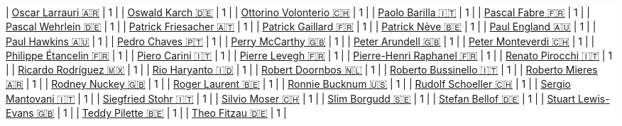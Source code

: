 | [Oscar Larrauri 🇦🇷](/f1/drivers/larrauri) | 1 |
| [Oswald Karch 🇩🇪](/f1/drivers/karch) | 1 |
| [Ottorino Volonterio 🇨🇭](/f1/drivers/volonterio) | 1 |
| [Paolo Barilla 🇮🇹](/f1/drivers/barilla) | 1 |
| [Pascal Fabre 🇫🇷](/f1/drivers/fabre) | 1 |
| [Pascal Wehrlein 🇩🇪](/f1/drivers/wehrlein) | 1 |
| [Patrick Friesacher 🇦🇹](/f1/drivers/friesacher) | 1 |
| [Patrick Gaillard 🇫🇷](/f1/drivers/gaillard) | 1 |
| [Patrick Nève 🇧🇪](/f1/drivers/neve) | 1 |
| [Paul England 🇦🇺](/f1/drivers/england) | 1 |
| [Paul Hawkins 🇦🇺](/f1/drivers/hawkins) | 1 |
| [Pedro Chaves 🇵🇹](/f1/drivers/chaves) | 1 |
| [Perry McCarthy 🇬🇧](/f1/drivers/mccarthy) | 1 |
| [Peter Arundell 🇬🇧](/f1/drivers/arundell) | 1 |
| [Peter Monteverdi 🇨🇭](/f1/drivers/monteverdi) | 1 |
| [Philippe Étancelin 🇫🇷](/f1/drivers/etancelin) | 1 |
| [Piero Carini 🇮🇹](/f1/drivers/carini) | 1 |
| [Pierre Levegh 🇫🇷](/f1/drivers/levegh) | 1 |
| [Pierre-Henri Raphanel 🇫🇷](/f1/drivers/raphanel) | 1 |
| [Renato Pirocchi 🇮🇹](/f1/drivers/pirocchi) | 1 |
| [Ricardo Rodríguez 🇲🇽](/f1/drivers/ricardo_rodriguez) | 1 |
| [Rio Haryanto 🇮🇩](/f1/drivers/haryanto) | 1 |
| [Robert Doornbos 🇳🇱](/f1/drivers/doornbos) | 1 |
| [Roberto Bussinello 🇮🇹](/f1/drivers/bussinello) | 1 |
| [Roberto Mieres 🇦🇷](/f1/drivers/mieres) | 1 |
| [Rodney Nuckey 🇬🇧](/f1/drivers/nuckey) | 1 |
| [Roger Laurent 🇧🇪](/f1/drivers/laurent) | 1 |
| [Ronnie Bucknum 🇺🇸](/f1/drivers/bucknum) | 1 |
| [Rudolf Schoeller 🇨🇭](/f1/drivers/schoeller) | 1 |
| [Sergio Mantovani 🇮🇹](/f1/drivers/mantovani) | 1 |
| [Siegfried Stohr 🇮🇹](/f1/drivers/stohr) | 1 |
| [Silvio Moser 🇨🇭](/f1/drivers/moser) | 1 |
| [Slim Borgudd 🇸🇪](/f1/drivers/borgudd) | 1 |
| [Stefan Bellof 🇩🇪](/f1/drivers/bellof) | 1 |
| [Stuart Lewis-Evans 🇬🇧](/f1/drivers/lewis-evans) | 1 |
| [Teddy Pilette 🇧🇪](/f1/drivers/pilette) | 1 |
| [Theo Fitzau 🇩🇪](/f1/drivers/fitzau) | 1 |